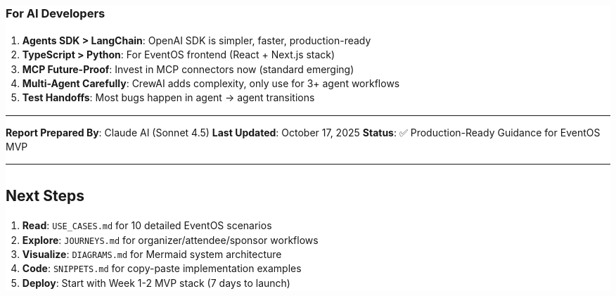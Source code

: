 ### For AI Developers

1. **Agents SDK > LangChain**: OpenAI SDK is simpler, faster, production-ready
2. **TypeScript > Python**: For EventOS frontend (React + Next.js stack)
3. **MCP Future-Proof**: Invest in MCP connectors now (standard emerging)
4. **Multi-Agent Carefully**: CrewAI adds complexity, only use for 3+ agent workflows
5. **Test Handoffs**: Most bugs happen in agent → agent transitions

---

**Report Prepared By**: Claude AI (Sonnet 4.5)
**Last Updated**: October 17, 2025
**Status**: ✅ Production-Ready Guidance for EventOS MVP

---

## Next Steps

1. **Read**: `USE_CASES.md` for 10 detailed EventOS scenarios
2. **Explore**: `JOURNEYS.md` for organizer/attendee/sponsor workflows
3. **Visualize**: `DIAGRAMS.md` for Mermaid system architecture
4. **Code**: `SNIPPETS.md` for copy-paste implementation examples
5. **Deploy**: Start with Week 1-2 MVP stack (7 days to launch)
